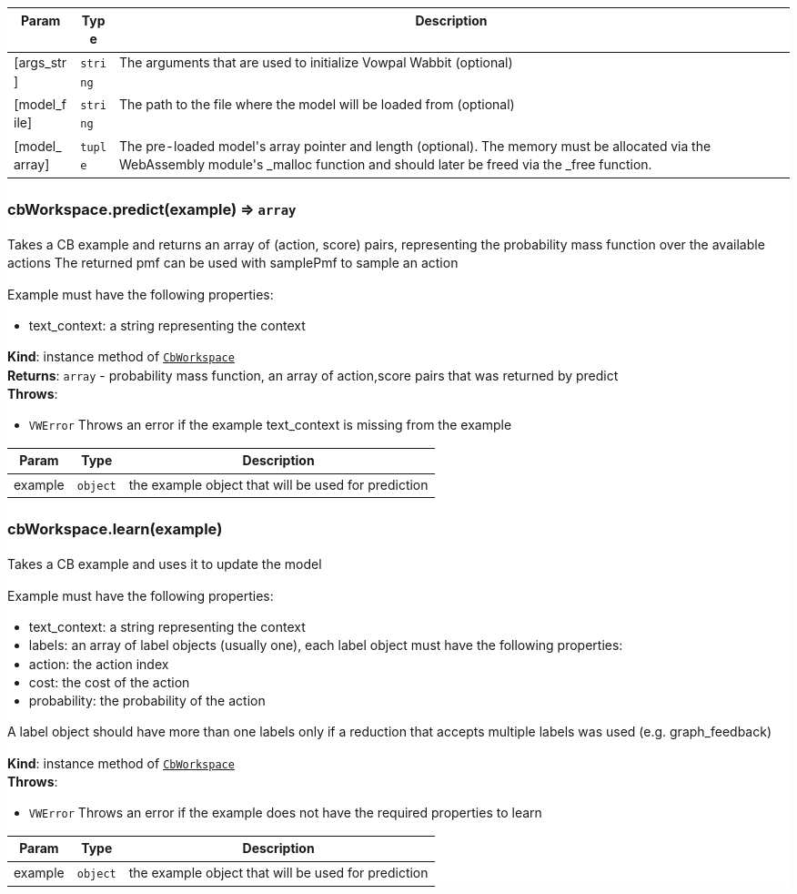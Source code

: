 
| Param | Type | Description |
| --- | --- | --- |
| [args_str] | <code>string</code> | The arguments that are used to initialize Vowpal Wabbit (optional) |
| [model_file] | <code>string</code> | The path to the file where the model will be loaded from (optional) |
| [model_array] | <code>tuple</code> | The pre-loaded model's array pointer and length (optional).  The memory must be allocated via the WebAssembly module's _malloc function and should later be freed via the _free function. |

<a name="CbWorkspace+predict"></a>

### cbWorkspace.predict(example) ⇒ <code>array</code>
Takes a CB example and returns an array of (action, score) pairs, representing the probability mass function over the available actions
The returned pmf can be used with samplePmf to sample an action

Example must have the following properties:
- text_context: a string representing the context

**Kind**: instance method of [<code>CbWorkspace</code>](#CbWorkspace)  
**Returns**: <code>array</code> - probability mass function, an array of action,score pairs that was returned by predict  
**Throws**:

- <code>VWError</code> Throws an error if the example text_context is missing from the example


| Param | Type | Description |
| --- | --- | --- |
| example | <code>object</code> | the example object that will be used for prediction |

<a name="CbWorkspace+learn"></a>

### cbWorkspace.learn(example)
Takes a CB example and uses it to update the model

Example must have the following properties:
- text_context: a string representing the context
- labels: an array of label objects (usually one), each label object must have the following properties:
 - action: the action index
 - cost: the cost of the action
 - probability: the probability of the action

A label object should have more than one labels only if a reduction that accepts multiple labels was used (e.g. graph_feedback)

**Kind**: instance method of [<code>CbWorkspace</code>](#CbWorkspace)  
**Throws**:

- <code>VWError</code> Throws an error if the example does not have the required properties to learn


| Param | Type | Description |
| --- | --- | --- |
| example | <code>object</code> | the example object that will be used for prediction |
